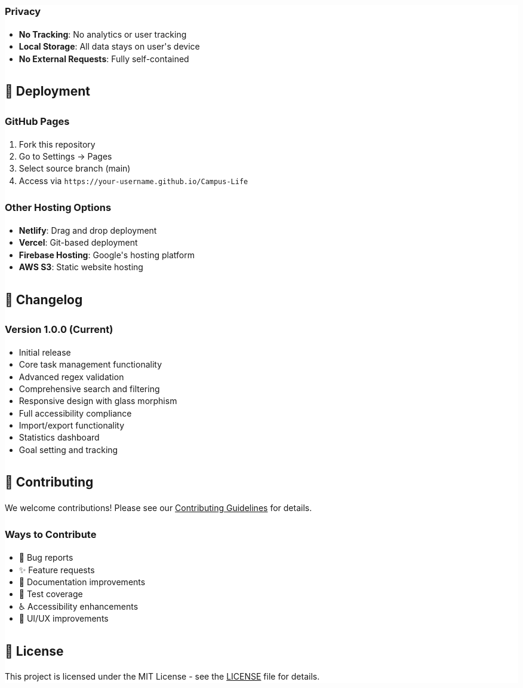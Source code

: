 ### Privacy
- **No Tracking**: No analytics or user tracking
- **Local Storage**: All data stays on user's device
- **No External Requests**: Fully self-contained

## 🚀 Deployment

### GitHub Pages
1. Fork this repository
2. Go to Settings → Pages
3. Select source branch (main)
4. Access via `https://your-username.github.io/Campus-Life`

### Other Hosting Options
- **Netlify**: Drag and drop deployment
- **Vercel**: Git-based deployment
- **Firebase Hosting**: Google's hosting platform
- **AWS S3**: Static website hosting

## 📝 Changelog

### Version 1.0.0 (Current)
- Initial release
- Core task management functionality
- Advanced regex validation
- Comprehensive search and filtering
- Responsive design with glass morphism
- Full accessibility compliance
- Import/export functionality
- Statistics dashboard
- Goal setting and tracking

## 🤝 Contributing

We welcome contributions! Please see our [Contributing Guidelines](CONTRIBUTING.md) for details.

### Ways to Contribute
- 🐛 Bug reports
- ✨ Feature requests
- 📝 Documentation improvements
- 🧪 Test coverage
- ♿ Accessibility enhancements
- 🎨 UI/UX improvements

## 📄 License

This project is licensed under the MIT License - see the [LICENSE](LICENSE) file for details.
